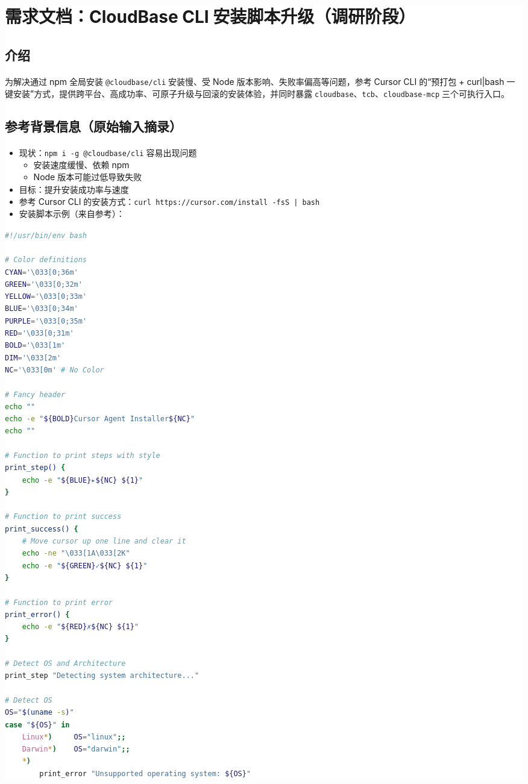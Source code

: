 # 需求文档：CloudBase CLI 安装脚本升级（调研阶段）

## 介绍

为解决通过 npm 全局安装 `@cloudbase/cli` 安装慢、受 Node 版本影响、失败率偏高等问题，参考 Cursor CLI 的“预打包 + curl|bash 一键安装”方式，提供跨平台、高成功率、可原子升级与回滚的安装体验，并同时暴露 `cloudbase`、`tcb`、`cloudbase-mcp` 三个可执行入口。

## 参考背景信息（原始输入摘录）

- 现状：`npm i -g @cloudbase/cli` 容易出现问题
    - 安装速度缓慢、依赖 npm
    - Node 版本可能过低导致失败
- 目标：提升安装成功率与速度
- 参考 Cursor CLI 的安装方式：`curl https://cursor.com/install -fsS | bash`
- 安装脚本示例（来自参考）：

```bash
#!/usr/bin/env bash

# Color definitions
CYAN='\033[0;36m'
GREEN='\033[0;32m'
YELLOW='\033[0;33m'
BLUE='\033[0;34m'
PURPLE='\033[0;35m'
RED='\033[0;31m'
BOLD='\033[1m'
DIM='\033[2m'
NC='\033[0m' # No Color

# Fancy header
echo ""
echo -e "${BOLD}Cursor Agent Installer${NC}"
echo ""

# Function to print steps with style
print_step() {
    echo -e "${BLUE}▸${NC} ${1}"
}

# Function to print success
print_success() {
    # Move cursor up one line and clear it
    echo -ne "\033[1A\033[2K"
    echo -e "${GREEN}✓${NC} ${1}"
}

# Function to print error
print_error() {
    echo -e "${RED}✗${NC} ${1}"
}

# Detect OS and Architecture
print_step "Detecting system architecture..."

# Detect OS
OS="$(uname -s)"
case "${OS}" in
    Linux*)     OS="linux";;
    Darwin*)    OS="darwin";;
    *)
        print_error "Unsupported operating system: ${OS}"
```